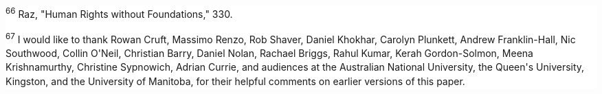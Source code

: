 <sup>66</sup> Raz, "Human Rights without Foundations," 330.

<sup>67</sup> I would like to thank Rowan Cruft, Massimo Renzo, Rob Shaver, Daniel Khokhar, Carolyn Plunkett, Andrew Franklin-Hall, Nic Southwood, Collin O'Neil, Christian Barry, Daniel Nolan, Rachael Briggs, Rahul Kumar, Kerah Gordon-Solmon, Meena Krishnamurthy, Christine Sypnowich, Adrian Currie, and audiences at the Australian National University, the Queen's University, Kingston, and the University of Manitoba, for their helpful comments on earlier versions of this paper.